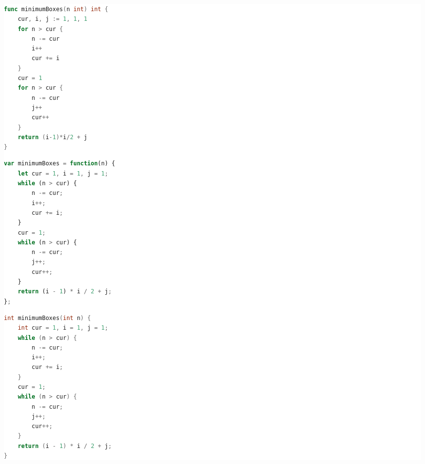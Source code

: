 ```go [sol1-Golang]
func minimumBoxes(n int) int {
	cur, i, j := 1, 1, 1
	for n > cur {
		n -= cur
		i++
		cur += i
	}
	cur = 1
	for n > cur {
		n -= cur
		j++
		cur++
	}
	return (i-1)*i/2 + j
}
```

```JavaScript [sol1-JavaScript]
var minimumBoxes = function(n) {
    let cur = 1, i = 1, j = 1;
    while (n > cur) {
        n -= cur;
        i++;
        cur += i;
    }
    cur = 1;
    while (n > cur) {
        n -= cur;
        j++;
        cur++;
    }
    return (i - 1) * i / 2 + j;
};
```

```C [sol1-C]
int minimumBoxes(int n) {
    int cur = 1, i = 1, j = 1;
    while (n > cur) {
        n -= cur;
        i++;
        cur += i;
    }
    cur = 1;
    while (n > cur) {
        n -= cur;
        j++;
        cur++;
    }
    return (i - 1) * i / 2 + j;
}
```
